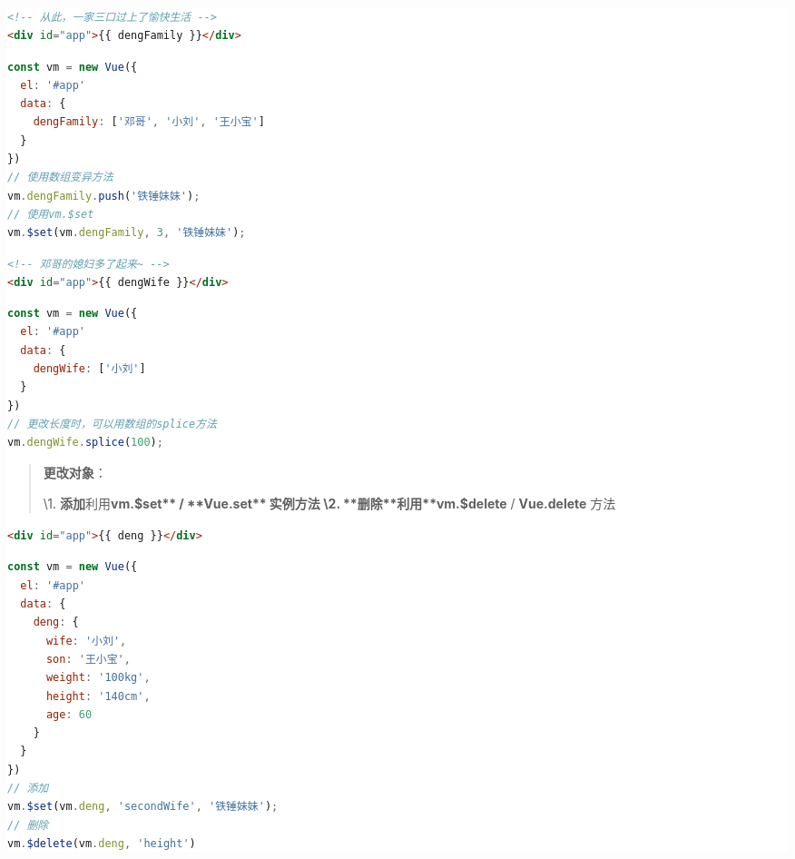   ```html
  <!-- 从此，一家三口过上了愉快生活 -->
  <div id="app">{{ dengFamily }}</div>
  ```

  ```js
  const vm = new Vue({
    el: '#app'
    data: {
      dengFamily: ['邓哥', '小刘', '王小宝']
    }
  })
  // 使用数组变异方法
  vm.dengFamily.push('铁锤妹妹');
  // 使用vm.$set
  vm.$set(vm.dengFamily, 3, '铁锤妹妹');
  ```

  ```html
  <!-- 邓哥的媳妇多了起来~ -->
  <div id="app">{{ dengWife }}</div>
  ```

  ```js
  const vm = new Vue({
    el: '#app'
    data: {
      dengWife: ['小刘']
    }
  })
  // 更改长度时，可以用数组的splice方法
  vm.dengWife.splice(100); 
  ```

  > **更改对象**：
  >
  > 
  >
  > \1. **添加**利用**vm.$set** / **Vue.set** 实例方法
  > \2. **删除**利用**vm.$delete** / **Vue.delete** 方法

  ```html
  <div id="app">{{ deng }}</div>
  ```

  ```js
  const vm = new Vue({
    el: '#app'
    data: {
      deng: {
        wife: '小刘',
        son: '王小宝',
        weight: '100kg',
        height: '140cm',
        age: 60
      }
    }
  })
  // 添加
  vm.$set(vm.deng, 'secondWife', '铁锤妹妹');
  // 删除
  vm.$delete(vm.deng, 'height')
  ```
